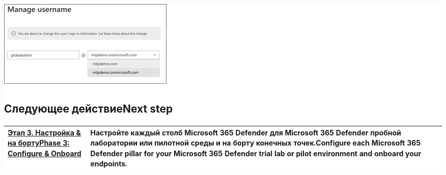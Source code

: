    ![Страница of_Microsoft 365 Admin Center, на которой можно изменить предпочтения домена](../../media/mtp-eval-30.png)



## <a name="next-step"></a><span data-ttu-id="091db-176">Следующее действие</span><span class="sxs-lookup"><span data-stu-id="091db-176">Next step</span></span>
|[<span data-ttu-id="091db-177">Этап 3. Настройка & на борту</span><span class="sxs-lookup"><span data-stu-id="091db-177">Phase 3: Configure & Onboard</span></span>](config-m365d-eval.md) | <span data-ttu-id="091db-178">Настройте каждый столб Microsoft 365 Defender для Microsoft 365 Defender пробной лаборатории или пилотной среды и на борту конечных точек.</span><span class="sxs-lookup"><span data-stu-id="091db-178">Configure each Microsoft 365 Defender pillar for your Microsoft 365 Defender trial lab or pilot environment and onboard your endpoints.</span></span>
|:-------|:-----|
